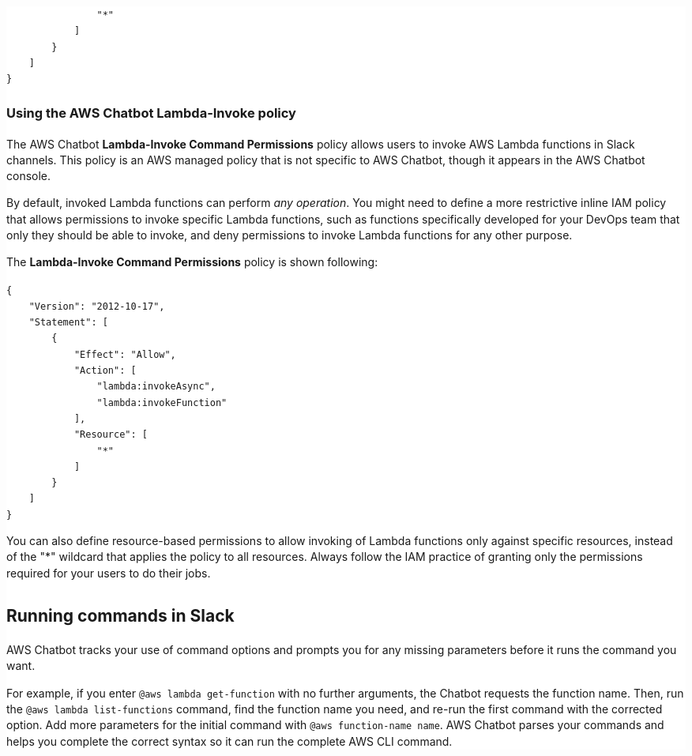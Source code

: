 ```
                "*"
            ]
        }
    ]
}
```

### Using the AWS Chatbot Lambda\-Invoke policy<a name="about-lambda-invoke-chatbot-policy"></a>

The AWS Chatbot **Lambda\-Invoke Command Permissions** policy allows users to invoke AWS Lambda functions in Slack channels\. This policy is an AWS managed policy that is not specific to AWS Chatbot, though it appears in the AWS Chatbot console\.

By default, invoked Lambda functions can perform *any operation*\. You might need to define a more restrictive inline IAM policy that allows permissions to invoke specific Lambda functions, such as functions specifically developed for your DevOps team that only they should be able to invoke, and deny permissions to invoke Lambda functions for any other purpose\.

The **Lambda\-Invoke Command Permissions** policy is shown following:

```
{
    "Version": "2012-10-17",
    "Statement": [
        {
            "Effect": "Allow",
            "Action": [
                "lambda:invokeAsync",
                "lambda:invokeFunction"
            ],
            "Resource": [
                "*"
            ]
        }
    ]
}
```

You can also define resource\-based permissions to allow invoking of Lambda functions only against specific resources, instead of the "\*" wildcard that applies the policy to all resources\. Always follow the IAM practice of granting only the permissions required for your users to do their jobs\.

## Running commands in Slack<a name="Things-to-know-about-cli-in-Slack"></a>

AWS Chatbot tracks your use of command options and prompts you for any missing parameters before it runs the command you want\. 

For example, if you enter `@aws lambda get-function` with no further arguments, the Chatbot requests the function name\. Then, run the `@aws lambda list-functions` command, find the function name you need, and re\-run the first command with the corrected option\. Add more parameters for the initial command with `@aws function-name name`\. AWS Chatbot parses your commands and helps you complete the correct syntax so it can run the complete AWS CLI command\.
